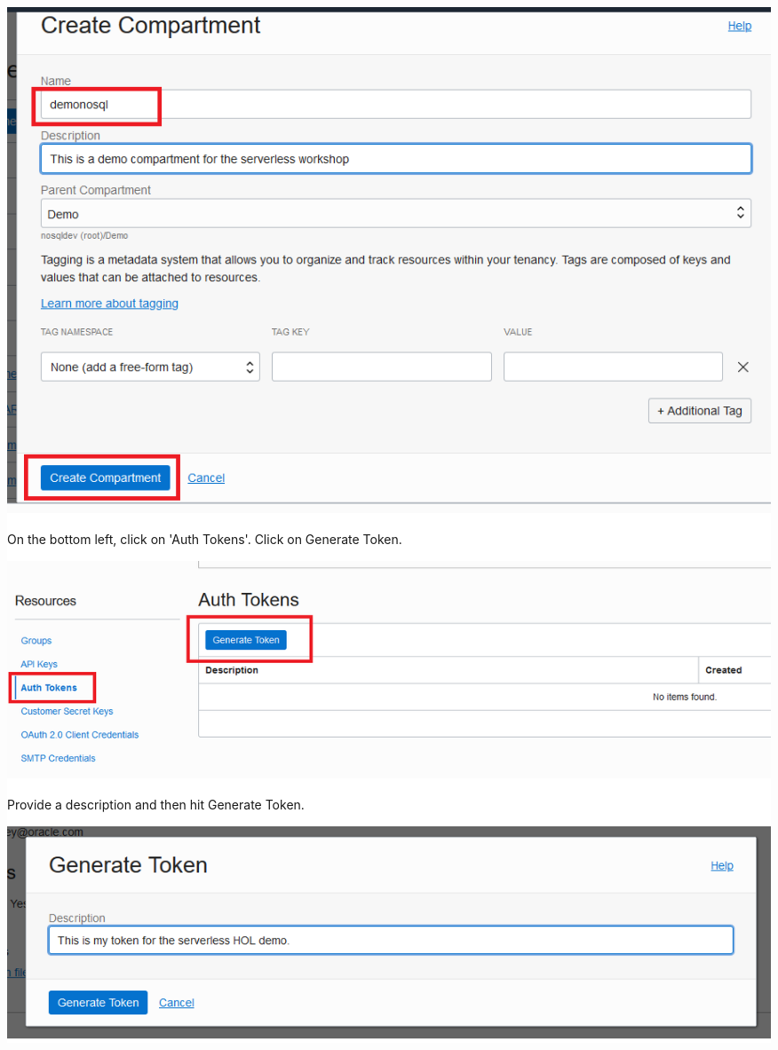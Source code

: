 ![](images/create-compartment.png)

On the bottom left, click on 'Auth Tokens'. Click on Generate Token.

![](images/auth-token.png)

Provide a description and then hit Generate Token.

![](images/generate-token.png)
